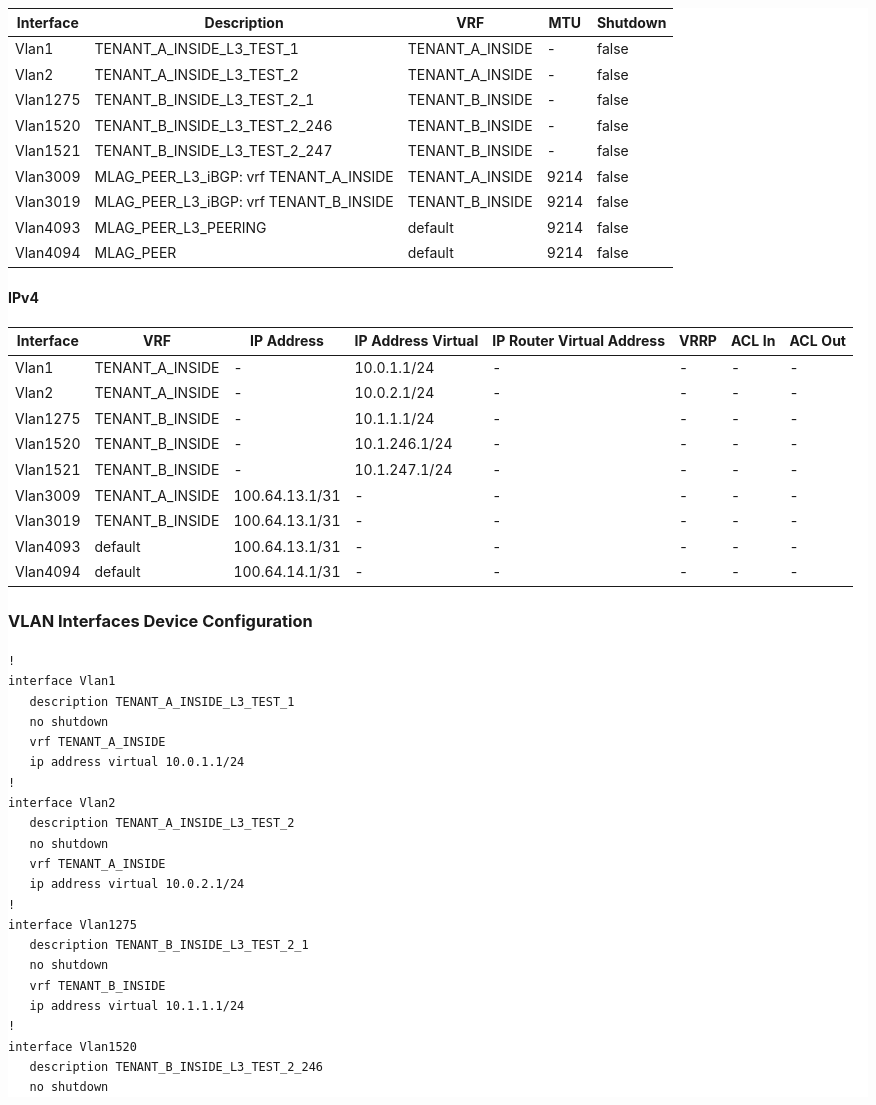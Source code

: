 | Interface | Description | VRF |  MTU | Shutdown |
| --------- | ----------- | --- | ---- | -------- |
| Vlan1 |  TENANT_A_INSIDE_L3_TEST_1  |  TENANT_A_INSIDE  |  -  |  false  |
| Vlan2 |  TENANT_A_INSIDE_L3_TEST_2  |  TENANT_A_INSIDE  |  -  |  false  |
| Vlan1275 |  TENANT_B_INSIDE_L3_TEST_2_1  |  TENANT_B_INSIDE  |  -  |  false  |
| Vlan1520 |  TENANT_B_INSIDE_L3_TEST_2_246  |  TENANT_B_INSIDE  |  -  |  false  |
| Vlan1521 |  TENANT_B_INSIDE_L3_TEST_2_247  |  TENANT_B_INSIDE  |  -  |  false  |
| Vlan3009 |  MLAG_PEER_L3_iBGP: vrf TENANT_A_INSIDE  |  TENANT_A_INSIDE  |  9214  |  false  |
| Vlan3019 |  MLAG_PEER_L3_iBGP: vrf TENANT_B_INSIDE  |  TENANT_B_INSIDE  |  9214  |  false  |
| Vlan4093 |  MLAG_PEER_L3_PEERING  |  default  |  9214  |  false  |
| Vlan4094 |  MLAG_PEER  |  default  |  9214  |  false  |

#### IPv4

| Interface | VRF | IP Address | IP Address Virtual | IP Router Virtual Address | VRRP | ACL In | ACL Out |
| --------- | --- | ---------- | ------------------ | ------------------------- | ---- | ------ | ------- |
| Vlan1 |  TENANT_A_INSIDE  |  -  |  10.0.1.1/24  |  -  |  -  |  -  |  -  |
| Vlan2 |  TENANT_A_INSIDE  |  -  |  10.0.2.1/24  |  -  |  -  |  -  |  -  |
| Vlan1275 |  TENANT_B_INSIDE  |  -  |  10.1.1.1/24  |  -  |  -  |  -  |  -  |
| Vlan1520 |  TENANT_B_INSIDE  |  -  |  10.1.246.1/24  |  -  |  -  |  -  |  -  |
| Vlan1521 |  TENANT_B_INSIDE  |  -  |  10.1.247.1/24  |  -  |  -  |  -  |  -  |
| Vlan3009 |  TENANT_A_INSIDE  |  100.64.13.1/31  |  -  |  -  |  -  |  -  |  -  |
| Vlan3019 |  TENANT_B_INSIDE  |  100.64.13.1/31  |  -  |  -  |  -  |  -  |  -  |
| Vlan4093 |  default  |  100.64.13.1/31  |  -  |  -  |  -  |  -  |  -  |
| Vlan4094 |  default  |  100.64.14.1/31  |  -  |  -  |  -  |  -  |  -  |


### VLAN Interfaces Device Configuration

```eos
!
interface Vlan1
   description TENANT_A_INSIDE_L3_TEST_1
   no shutdown
   vrf TENANT_A_INSIDE
   ip address virtual 10.0.1.1/24
!
interface Vlan2
   description TENANT_A_INSIDE_L3_TEST_2
   no shutdown
   vrf TENANT_A_INSIDE
   ip address virtual 10.0.2.1/24
!
interface Vlan1275
   description TENANT_B_INSIDE_L3_TEST_2_1
   no shutdown
   vrf TENANT_B_INSIDE
   ip address virtual 10.1.1.1/24
!
interface Vlan1520
   description TENANT_B_INSIDE_L3_TEST_2_246
   no shutdown
```